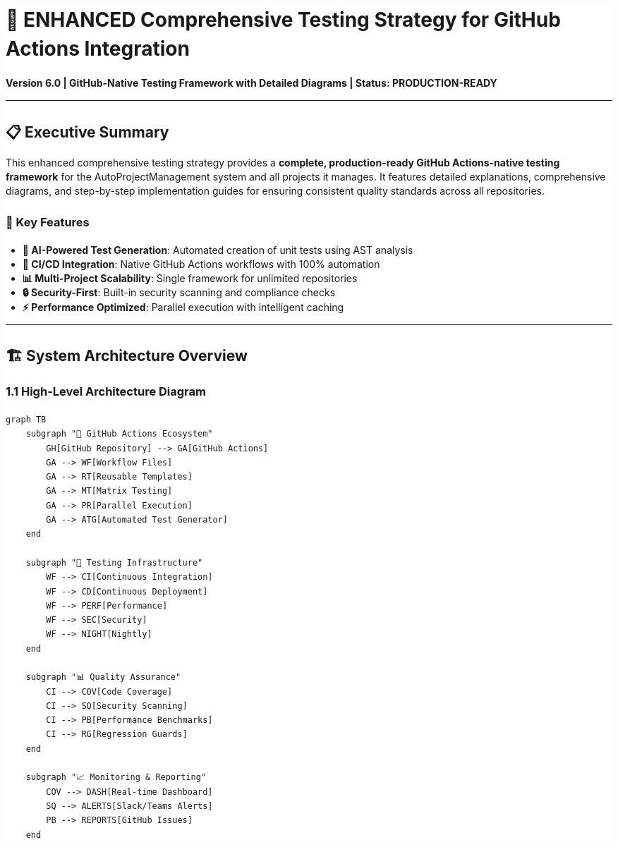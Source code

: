 # 🚀 ENHANCED Comprehensive Testing Strategy for GitHub Actions Integration
**Version 6.0 | GitHub-Native Testing Framework with Detailed Diagrams | Status: PRODUCTION-READY**

---

## 📋 Executive Summary

This enhanced comprehensive testing strategy provides a **complete, production-ready GitHub Actions-native testing framework** for the AutoProjectManagement system and all projects it manages. It features detailed explanations, comprehensive diagrams, and step-by-step implementation guides for ensuring consistent quality standards across all repositories.

### 🎯 Key Features
- **🤖 AI-Powered Test Generation**: Automated creation of unit tests using AST analysis
- **🔄 CI/CD Integration**: Native GitHub Actions workflows with 100% automation
- **📊 Multi-Project Scalability**: Single framework for unlimited repositories
- **🔒 Security-First**: Built-in security scanning and compliance checks
- **⚡ Performance Optimized**: Parallel execution with intelligent caching

---

## 🏗️ System Architecture Overview

### 1.1 High-Level Architecture Diagram
```mermaid
graph TB
    subgraph "🎯 GitHub Actions Ecosystem"
        GH[GitHub Repository] --> GA[GitHub Actions]
        GA --> WF[Workflow Files]
        GA --> RT[Reusable Templates]
        GA --> MT[Matrix Testing]
        GA --> PR[Parallel Execution]
        GA --> ATG[Automated Test Generator]
    end
    
    subgraph "🔧 Testing Infrastructure"
        WF --> CI[Continuous Integration]
        WF --> CD[Continuous Deployment]
        WF --> PERF[Performance]
        WF --> SEC[Security]
        WF --> NIGHT[Nightly]
    end
    
    subgraph "📊 Quality Assurance"
        CI --> COV[Code Coverage]
        CI --> SQ[Security Scanning]
        CI --> PB[Performance Benchmarks]
        CI --> RG[Regression Guards]
    end
    
    subgraph "📈 Monitoring & Reporting"
        COV --> DASH[Real-time Dashboard]
        SQ --> ALERTS[Slack/Teams Alerts]
        PB --> REPORTS[GitHub Issues]
    end
```

